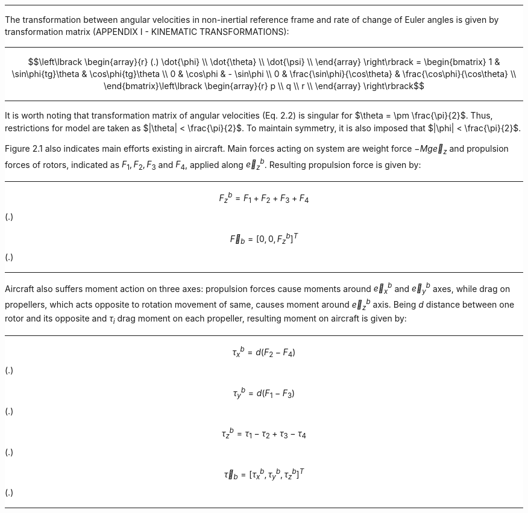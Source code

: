 
  ------------------------------------------------------------------ -----

The transformation between angular velocities in non-inertial reference frame and rate of change of Euler angles is given by transformation matrix (APPENDIX I - KINEMATIC TRANSFORMATIONS):

 ------------------------------------------------------------------ -----
 $$\left\lbrack \begin{array}{r} (.)
 \dot{\phi} \\
 \dot{\theta} \\
 \dot{\psi} \\
 \end{array} \right\rbrack = \begin{bmatrix}
 1 & \sin\phi{tg}\theta & \cos\phi{tg}\theta \\
 0 & \cos\phi & - \sin\phi \\
 0 & \frac{\sin\phi}{\cos\theta} & \frac{\cos\phi}{\cos\theta} \\
 \end{bmatrix}\left\lbrack \begin{array}{r}
 p \\
 q \\
 r \\
 \end{array} \right\rbrack$$

 ------------------------------------------------------------------ -----

It is worth noting that transformation matrix of angular velocities (Eq. 2.2) is singular for $\theta = \pm \frac{\pi}{2}$. Thus, restrictions for model are taken as $|\theta| < \frac{\pi}{2}$. To maintain symmetry, it is also imposed that $|\phi| < \frac{\pi}{2}$.

Figure 2.1 also indicates main efforts existing in aircraft. Main forces acting on system are weight force $- Mg{\overrightarrow{e}}_{z}$ and propulsion forces of rotors, indicated as $F_{1},F_{2},F_{3}$ and $F_{4}$, applied along ${\overrightarrow{e}}_{z}^{b}$. Resulting propulsion force is given by:

 ----------------------------------------------------------------------------- --------
 $$F_{z}^{b} = F_{1} + F_{2} + F_{3} + F_{4}$$ (.)

 $${\overrightarrow{F}}_{b} = \left\lbrack 0,0,F_{z}^{b} \right\rbrack^{T}$$ (.)
 ----------------------------------------------------------------------------- --------

Aircraft also suffers moment action on three axes: propulsion forces cause moments around ${\overrightarrow{e}}_{x}^{b}$ and ${\overrightarrow{e}}_{y}^{b}$ axes, while drag on propellers, which acts opposite to rotation movement of same, causes moment around ${\overrightarrow{e}}_{z}^{b}$ axis. Being $d$ distance between one rotor and its opposite and $\tau_{i}$ drag moment on each propeller, resulting moment on aircraft is given by:

  --------------------------------------------------------------------------------------------------------- -----
  $$\tau_{x}^{b} = d\left( F_{2} - F_{4} \right)$$                                                          (.)

  $$\tau_{y}^{b} = d\left( F_{1} - F_{3} \right)$$                                                          (.)

  $$\tau_{z}^{b} = \tau_{1} - \tau_{2} + \tau_{3} - \tau_{4}$$                                              (.)

  $${\overrightarrow{\tau}}_{b} = \left\lbrack \tau_{x}^{b},\tau_{y}^{b},\tau_{z}^{b} \right\rbrack^{T}$$   (.)
  --------------------------------------------------------------------------------------------------------- -----
